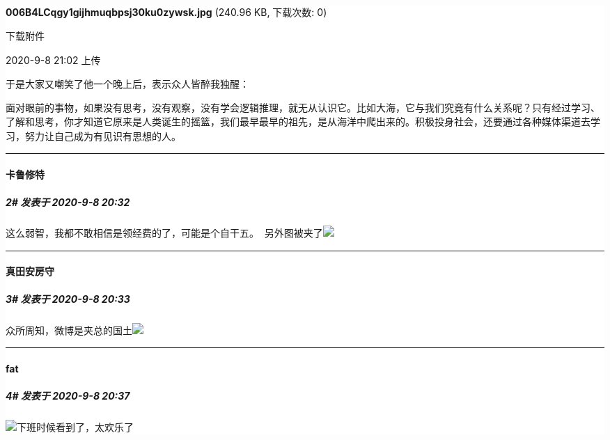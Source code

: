 
<strong>006B4LCqgy1gijhmuqbpsj30ku0zywsk.jpg</strong> (240.96 KB, 下载次数: 0)

下载附件

2020-9-8 21:02 上传










于是大家又嘲笑了他一个晚上后，表示众人皆醉我独醒：

面对眼前的事物，如果没有思考，没有观察，没有学会逻辑推理，就无从认识它。比如大海，它与我们究竟有什么关系呢？只有经过学习、了解和思考，你才知道它原来是人类诞生的摇篮，我们最早最早的祖先，是从海洋中爬出来的。积极投身社会，还要通过各种媒体渠道去学习，努力让自己成为有见识有思想的人。 ​​​​








-----

####  卡鲁修特  
##### 2#       发表于 2020-9-8 20:32




这么弱智，我都不敢相信是领经费的了，可能是个自干五。  另外图被夹了<img src="https://static.saraba1st.com/image/smiley/face2017/245.png" referrerpolicy="no-referrer">








-----

####  真田安房守  
##### 3#       发表于 2020-9-8 20:33




众所周知，微博是夹总的国土<img src="https://static.saraba1st.com/image/smiley/face2017/049.png" referrerpolicy="no-referrer">







-----

####  fat  
##### 4#       发表于 2020-9-8 20:37



<img src="https://static.saraba1st.com/image/smiley/face2017/056.gif" referrerpolicy="no-referrer">下班时候看到了，太欢乐了

